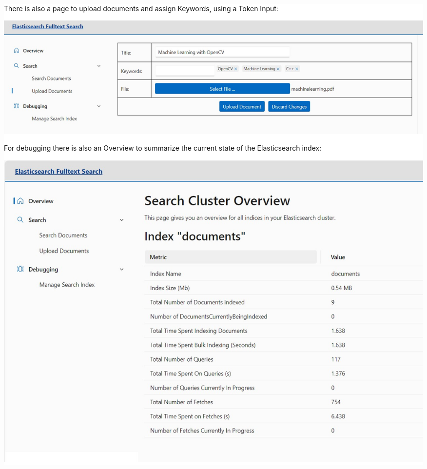 There is also a page to upload documents and assign Keywords, using a Token Input:

<a href="https://raw.githubusercontent.com/bytefish/ElasticsearchFulltextExample/master/doc/img/ElasticsearchFulltextSearch_Upload.jpg">
    <img src="https://raw.githubusercontent.com/bytefish/ElasticsearchFulltextExample/master/doc/img/ElasticsearchFulltextSearch_Upload.jpg" alt="Document Upload" width="100%" />
</a>

For debugging there is also an Overview to summarize the current state of the Elasticsearch index:

<a href="https://raw.githubusercontent.com/bytefish/ElasticsearchFulltextExample/master/doc/img/ElasticsearchFulltextSearch_Overview.jpg">
    <img src="https://raw.githubusercontent.com/bytefish/ElasticsearchFulltextExample/master/doc/img/ElasticsearchFulltextSearch_Overview.jpg" alt="Document Upload" width="100%" />
</a>
